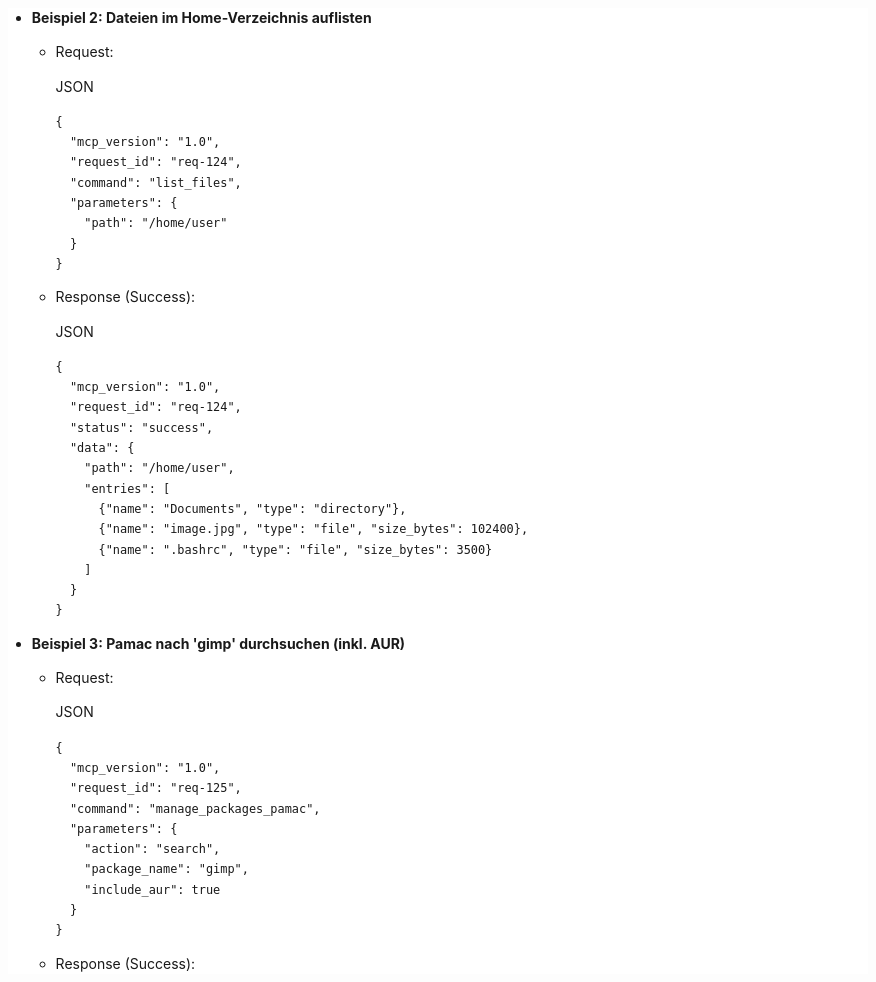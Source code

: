 - **Beispiel 2: Dateien im Home-Verzeichnis auflisten**
    - Request:
        
        JSON
        
        ```
        {
          "mcp_version": "1.0",
          "request_id": "req-124",
          "command": "list_files",
          "parameters": {
            "path": "/home/user"
          }
        }
        ```
        
    - Response (Success):
        
        JSON
        
        ```
        {
          "mcp_version": "1.0",
          "request_id": "req-124",
          "status": "success",
          "data": {
            "path": "/home/user",
            "entries": [
              {"name": "Documents", "type": "directory"},
              {"name": "image.jpg", "type": "file", "size_bytes": 102400},
              {"name": ".bashrc", "type": "file", "size_bytes": 3500}
            ]
          }
        }
        ```
        
- **Beispiel 3: Pamac nach 'gimp' durchsuchen (inkl. AUR)**
    - Request:
        
        JSON
        
        ```
        {
          "mcp_version": "1.0",
          "request_id": "req-125",
          "command": "manage_packages_pamac",
          "parameters": {
            "action": "search",
            "package_name": "gimp",
            "include_aur": true
          }
        }
        ```
        
    - Response (Success):
        